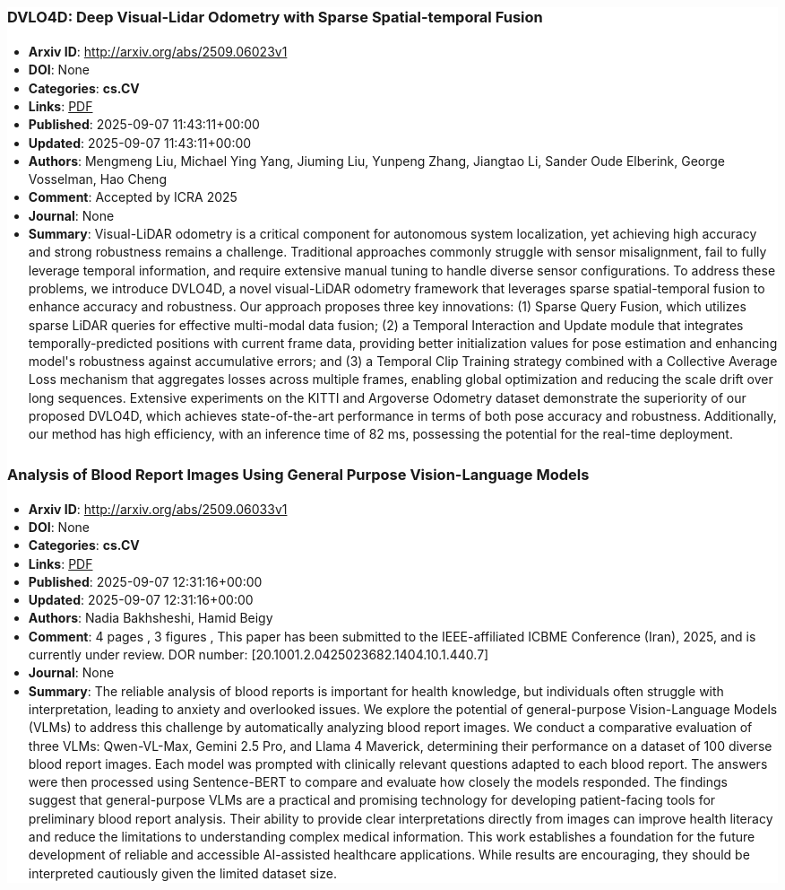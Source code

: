 

### DVLO4D: Deep Visual-Lidar Odometry with Sparse Spatial-temporal Fusion
- **Arxiv ID**: http://arxiv.org/abs/2509.06023v1
- **DOI**: None
- **Categories**: **cs.CV**
- **Links**: [PDF](http://arxiv.org/pdf/2509.06023v1)
- **Published**: 2025-09-07 11:43:11+00:00
- **Updated**: 2025-09-07 11:43:11+00:00
- **Authors**: Mengmeng Liu, Michael Ying Yang, Jiuming Liu, Yunpeng Zhang, Jiangtao Li, Sander Oude Elberink, George Vosselman, Hao Cheng
- **Comment**: Accepted by ICRA 2025
- **Journal**: None
- **Summary**: Visual-LiDAR odometry is a critical component for autonomous system localization, yet achieving high accuracy and strong robustness remains a challenge. Traditional approaches commonly struggle with sensor misalignment, fail to fully leverage temporal information, and require extensive manual tuning to handle diverse sensor configurations. To address these problems, we introduce DVLO4D, a novel visual-LiDAR odometry framework that leverages sparse spatial-temporal fusion to enhance accuracy and robustness. Our approach proposes three key innovations: (1) Sparse Query Fusion, which utilizes sparse LiDAR queries for effective multi-modal data fusion; (2) a Temporal Interaction and Update module that integrates temporally-predicted positions with current frame data, providing better initialization values for pose estimation and enhancing model's robustness against accumulative errors; and (3) a Temporal Clip Training strategy combined with a Collective Average Loss mechanism that aggregates losses across multiple frames, enabling global optimization and reducing the scale drift over long sequences. Extensive experiments on the KITTI and Argoverse Odometry dataset demonstrate the superiority of our proposed DVLO4D, which achieves state-of-the-art performance in terms of both pose accuracy and robustness. Additionally, our method has high efficiency, with an inference time of 82 ms, possessing the potential for the real-time deployment.



### Analysis of Blood Report Images Using General Purpose Vision-Language Models
- **Arxiv ID**: http://arxiv.org/abs/2509.06033v1
- **DOI**: None
- **Categories**: **cs.CV**
- **Links**: [PDF](http://arxiv.org/pdf/2509.06033v1)
- **Published**: 2025-09-07 12:31:16+00:00
- **Updated**: 2025-09-07 12:31:16+00:00
- **Authors**: Nadia Bakhsheshi, Hamid Beigy
- **Comment**: 4 pages , 3 figures , This paper has been submitted to the
  IEEE-affiliated ICBME Conference (Iran), 2025, and is currently under review.
  DOR number: [20.1001.2.0425023682.1404.10.1.440.7]
- **Journal**: None
- **Summary**: The reliable analysis of blood reports is important for health knowledge, but individuals often struggle with interpretation, leading to anxiety and overlooked issues. We explore the potential of general-purpose Vision-Language Models (VLMs) to address this challenge by automatically analyzing blood report images. We conduct a comparative evaluation of three VLMs: Qwen-VL-Max, Gemini 2.5 Pro, and Llama 4 Maverick, determining their performance on a dataset of 100 diverse blood report images. Each model was prompted with clinically relevant questions adapted to each blood report. The answers were then processed using Sentence-BERT to compare and evaluate how closely the models responded. The findings suggest that general-purpose VLMs are a practical and promising technology for developing patient-facing tools for preliminary blood report analysis. Their ability to provide clear interpretations directly from images can improve health literacy and reduce the limitations to understanding complex medical information. This work establishes a foundation for the future development of reliable and accessible AI-assisted healthcare applications. While results are encouraging, they should be interpreted cautiously given the limited dataset size.
